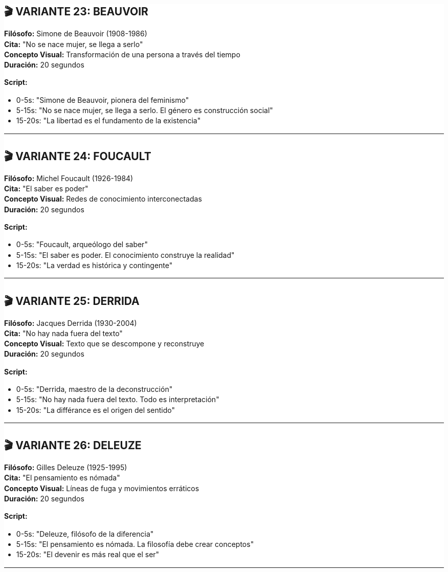 ## **🎬 VARIANTE 23: BEAUVOIR**

**Filósofo:** Simone de Beauvoir (1908-1986)  
**Cita:** "No se nace mujer, se llega a serlo"  
**Concepto Visual:** Transformación de una persona a través del tiempo  
**Duración:** 20 segundos  

**Script:**
- 0-5s: "Simone de Beauvoir, pionera del feminismo"
- 5-15s: "No se nace mujer, se llega a serlo. El género es construcción social"
- 15-20s: "La libertad es el fundamento de la existencia"

---

## **🎬 VARIANTE 24: FOUCAULT**

**Filósofo:** Michel Foucault (1926-1984)  
**Cita:** "El saber es poder"  
**Concepto Visual:** Redes de conocimiento interconectadas  
**Duración:** 20 segundos  

**Script:**
- 0-5s: "Foucault, arqueólogo del saber"
- 5-15s: "El saber es poder. El conocimiento construye la realidad"
- 15-20s: "La verdad es histórica y contingente"

---

## **🎬 VARIANTE 25: DERRIDA**

**Filósofo:** Jacques Derrida (1930-2004)  
**Cita:** "No hay nada fuera del texto"  
**Concepto Visual:** Texto que se descompone y reconstruye  
**Duración:** 20 segundos  

**Script:**
- 0-5s: "Derrida, maestro de la deconstrucción"
- 5-15s: "No hay nada fuera del texto. Todo es interpretación"
- 15-20s: "La différance es el origen del sentido"

---

## **🎬 VARIANTE 26: DELEUZE**

**Filósofo:** Gilles Deleuze (1925-1995)  
**Cita:** "El pensamiento es nómada"  
**Concepto Visual:** Líneas de fuga y movimientos erráticos  
**Duración:** 20 segundos  

**Script:**
- 0-5s: "Deleuze, filósofo de la diferencia"
- 5-15s: "El pensamiento es nómada. La filosofía debe crear conceptos"
- 15-20s: "El devenir es más real que el ser"

---